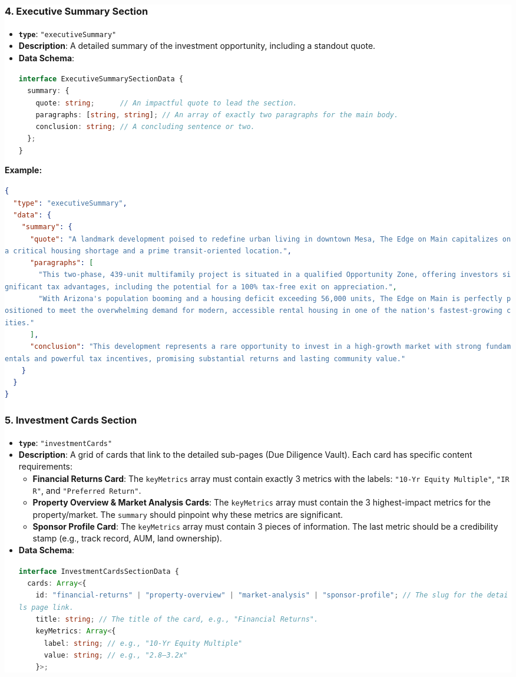 ```json
```

### 4. Executive Summary Section

-   **`type`**: `"executiveSummary"`
-   **Description**: A detailed summary of the investment opportunity, including a standout quote.
-   **Data Schema**:
    ```typescript
    interface ExecutiveSummarySectionData {
      summary: {
        quote: string;      // An impactful quote to lead the section.
        paragraphs: [string, string]; // An array of exactly two paragraphs for the main body.
        conclusion: string; // A concluding sentence or two.
      };
    }
    ```

**Example:**

```json
{
  "type": "executiveSummary",
  "data": {
    "summary": {
      "quote": "A landmark development poised to redefine urban living in downtown Mesa, The Edge on Main capitalizes on a critical housing shortage and a prime transit-oriented location.",
      "paragraphs": [
        "This two-phase, 439-unit multifamily project is situated in a qualified Opportunity Zone, offering investors significant tax advantages, including the potential for a 100% tax-free exit on appreciation.",
        "With Arizona's population booming and a housing deficit exceeding 56,000 units, The Edge on Main is perfectly positioned to meet the overwhelming demand for modern, accessible rental housing in one of the nation's fastest-growing cities."
      ],
      "conclusion": "This development represents a rare opportunity to invest in a high-growth market with strong fundamentals and powerful tax incentives, promising substantial returns and lasting community value."
    }
  }
}
```

### 5. Investment Cards Section

-   **`type`**: `"investmentCards"`
-   **Description**: A grid of cards that link to the detailed sub-pages (Due Diligence Vault). Each card has specific content requirements:
    -   **Financial Returns Card**: The `keyMetrics` array must contain exactly 3 metrics with the labels: `"10-Yr Equity Multiple"`, `"IRR"`, and `"Preferred Return"`.
    -   **Property Overview & Market Analysis Cards**: The `keyMetrics` array must contain the 3 highest-impact metrics for the property/market. The `summary` should pinpoint why these metrics are significant.
    -   **Sponsor Profile Card**: The `keyMetrics` array must contain 3 pieces of information. The last metric should be a credibility stamp (e.g., track record, AUM, land ownership).
-   **Data Schema**:
    ```typescript
    interface InvestmentCardsSectionData {
      cards: Array<{
        id: "financial-returns" | "property-overview" | "market-analysis" | "sponsor-profile"; // The slug for the details page link.
        title: string; // The title of the card, e.g., "Financial Returns".
        keyMetrics: Array<{
          label: string; // e.g., "10-Yr Equity Multiple"
          value: string; // e.g., "2.8–3.2x"
        }>;